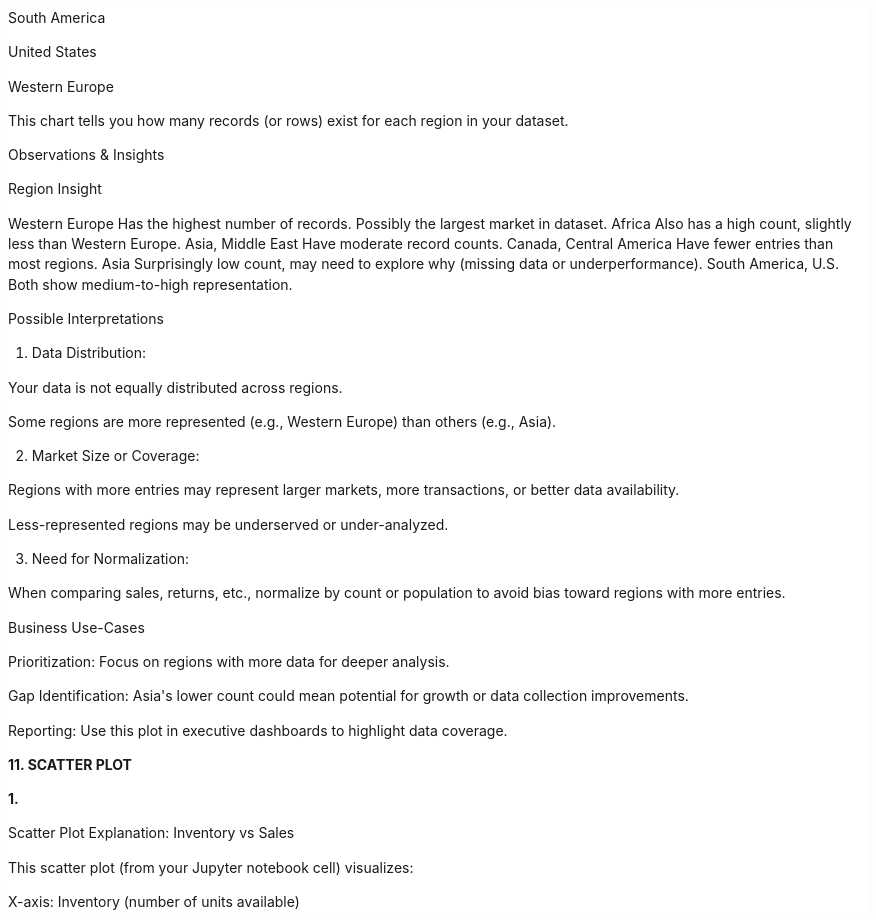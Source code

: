 South America

United States

Western Europe



This chart tells you how many records (or rows) exist for each region in your dataset.


Observations & Insights

Region	Insight

Western Europe	Has the highest number of records. Possibly the largest market in dataset.
Africa	Also has a high count, slightly less than Western Europe.
Asia, Middle East	Have moderate record counts.
Canada, Central America	Have fewer entries than most regions.
Asia	Surprisingly low count, may need to explore why (missing data or underperformance).
South America, U.S.	Both show medium-to-high representation.

Possible Interpretations

1. Data Distribution:

Your data is not equally distributed across regions.

Some regions are more represented (e.g., Western Europe) than others (e.g., Asia).



2. Market Size or Coverage:

Regions with more entries may represent larger markets, more transactions, or better data availability.

Less-represented regions may be underserved or under-analyzed.



3. Need for Normalization:

When comparing sales, returns, etc., normalize by count or population to avoid bias toward regions with more entries.

Business Use-Cases

Prioritization: Focus on regions with more data for deeper analysis.

Gap Identification: Asia's lower count could mean potential for growth or data collection improvements.

Reporting: Use this plot in executive dashboards to highlight data coverage. 


**11. SCATTER PLOT**

**1.**

 Scatter Plot Explanation: Inventory vs Sales

This scatter plot (from your Jupyter notebook cell) visualizes:

X-axis: Inventory (number of units available)
